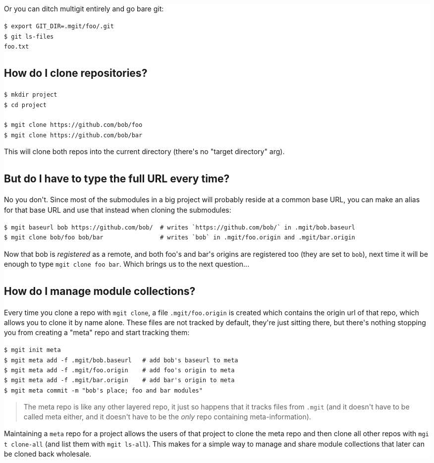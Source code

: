 Or you can ditch multigit entirely and go bare git:

	$ export GIT_DIR=.mgit/foo/.git
	$ git ls-files
	foo.txt

## How do I clone repositories?

	$ mkdir project
	$ cd project

	$ mgit clone https://github.com/bob/foo
	$ mgit clone https://github.com/bob/bar

This will clone both repos into the current directory
(there's no "target directory" arg).

## But do I have to type the full URL every time?

No you don't. Since most of the submodules in a big project will probably
reside at a common base URL, you can make an alias for that base URL and
use that instead when cloning the submodules:

	$ mgit baseurl bob https://github.com/bob/  # writes `https://github.com/bob/` in .mgit/bob.baseurl
	$ mgit clone bob/foo bob/bar                # writes `bob` in .mgit/foo.origin and .mgit/bar.origin

Now that bob is _registered_ as a remote, and both foo's and bar's origins
are registered too (they are set to `bob`), next time it will be enough
to type `mgit clone foo bar`. Which brings us to the next question...

## How do I manage module collections?

Every time you clone a repo with `mgit clone`, a file `.mgit/foo.origin`
is created which contains the origin url of that repo, which allows you
to clone it by name alone. These files are not tracked by default,
they're just sitting there, but there's nothing stopping you from
creating a "meta" repo and start tracking them:

	$ mgit init meta
	$ mgit meta add -f .mgit/bob.baseurl   # add bob's baseurl to meta
	$ mgit meta add -f .mgit/foo.origin    # add foo's origin to meta
	$ mgit meta add -f .mgit/bar.origin    # add bar's origin to meta
	$ mgit meta commit -m "bob's place; foo and bar modules"

> The meta repo is like any other layered repo, it just so happens that it
tracks files from `.mgit` (and it doesn't have to be called meta either,
and it doesn't have to be the _only_ repo containing meta-information).

Maintaining a `meta` repo for a project allows the users of that project
to clone the meta repo and then clone all other repos
with `mgit clone-all` (and list them with `mgit ls-all`).
This makes for a simple way to manage and share module collections
that later can be cloned back wholesale.
